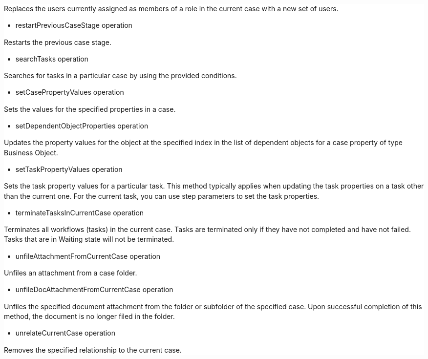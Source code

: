 Replaces the users currently assigned as members of a role in the current case with a new set of users.
- restartPreviousCaseStage operation

Restarts the previous case stage.
- searchTasks operation

Searches for tasks in a particular case by using the provided conditions.
- setCasePropertyValues operation

Sets the values for the specified properties in a case.
- setDependentObjectProperties operation

Updates the property values for the object at the specified index in the list of dependent objects for a case property of type Business Object.
- setTaskPropertyValues operation

Sets the task property values for a particular task. This method typically applies when updating the task properties on a task other than the current one. For the current task, you can use step parameters to set the task properties.
- terminateTasksInCurrentCase operation

Terminates all workflows (tasks) in the current case. Tasks are terminated only if they have not completed and have not failed. Tasks that are in Waiting state will not be terminated.
- unfileAttachmentFromCurrentCase operation

Unfiles an attachment from a case folder.
- unfileDocAttachmentFromCurrentCase operation

Unfiles the specified document attachment from the folder or subfolder of the specified case. Upon successful completion of this method, the document is no longer filed in the folder.
- unrelateCurrentCase operation

Removes the specified relationship to the current case.